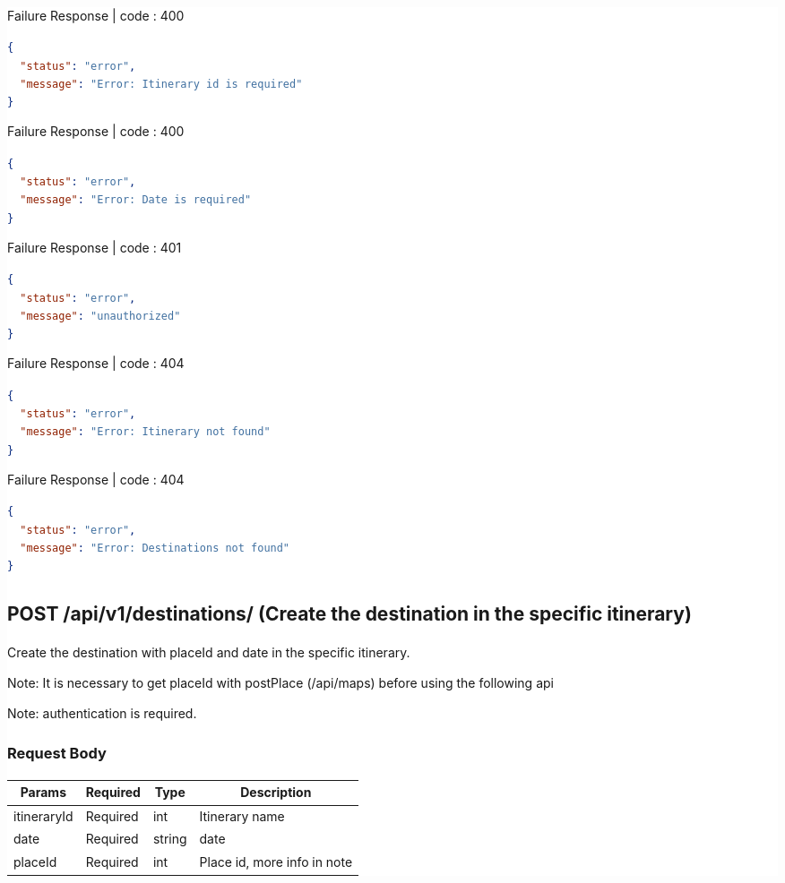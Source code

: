 Failure Response | code : 400

```json
{
  "status": "error",
  "message": "Error: Itinerary id is required"
}
```

Failure Response | code : 400

```json
{
  "status": "error",
  "message": "Error: Date is required"
}
```

Failure Response | code : 401

```json
{
  "status": "error",
  "message": "unauthorized"
}
```

Failure Response | code : 404

```json
{
  "status": "error",
  "message": "Error: Itinerary not found"
}
```

Failure Response | code : 404

```json
{
  "status": "error",
  "message": "Error: Destinations not found"
}
```

## POST /api/v1/destinations/ (Create the destination in the specific itinerary)

Create the destination with placeId and date in the specific itinerary.

Note: It is necessary to get placeId with postPlace (/api/maps) before using the following api

Note: authentication is required.

### Request Body

| Params      | Required | Type   | Description                 |
| ----------- | -------- | ------ | --------------------------- |
| itineraryId | Required | int    | Itinerary name              |
| date        | Required | string | date                        |
| placeId     | Required | int    | Place id, more info in note |

